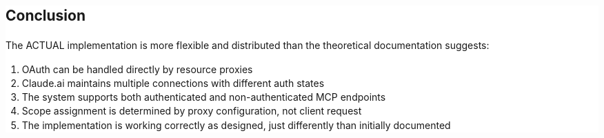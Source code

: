 ## Conclusion

The ACTUAL implementation is more flexible and distributed than the theoretical documentation suggests:
1. OAuth can be handled directly by resource proxies
2. Claude.ai maintains multiple connections with different auth states
3. The system supports both authenticated and non-authenticated MCP endpoints
4. Scope assignment is determined by proxy configuration, not client request
5. The implementation is working correctly as designed, just differently than initially documented